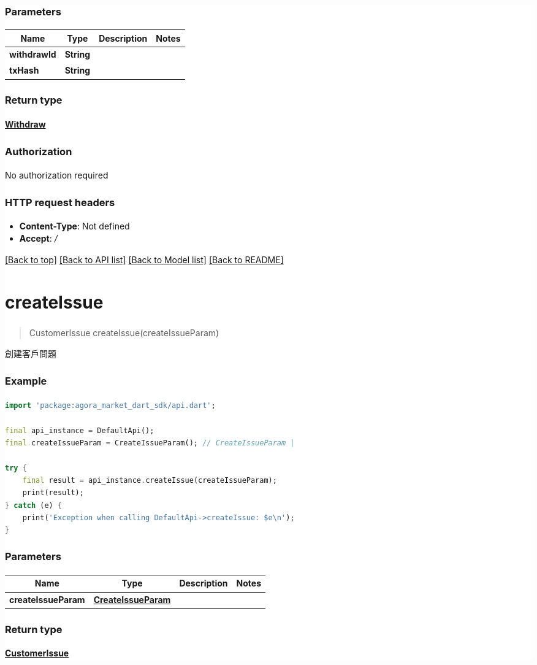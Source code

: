 ### Parameters

Name | Type | Description  | Notes
------------- | ------------- | ------------- | -------------
 **withdrawId** | **String**|  | 
 **txHash** | **String**|  | 

### Return type

[**Withdraw**](Withdraw.md)

### Authorization

No authorization required

### HTTP request headers

 - **Content-Type**: Not defined
 - **Accept**: */*

[[Back to top]](#) [[Back to API list]](../README.md#documentation-for-api-endpoints) [[Back to Model list]](../README.md#documentation-for-models) [[Back to README]](../README.md)

# **createIssue**
> CustomerIssue createIssue(createIssueParam)

創建客戶問題

### Example
```dart
import 'package:agora_market_dart_sdk/api.dart';

final api_instance = DefaultApi();
final createIssueParam = CreateIssueParam(); // CreateIssueParam | 

try {
    final result = api_instance.createIssue(createIssueParam);
    print(result);
} catch (e) {
    print('Exception when calling DefaultApi->createIssue: $e\n');
}
```

### Parameters

Name | Type | Description  | Notes
------------- | ------------- | ------------- | -------------
 **createIssueParam** | [**CreateIssueParam**](CreateIssueParam.md)|  | 

### Return type

[**CustomerIssue**](CustomerIssue.md)
